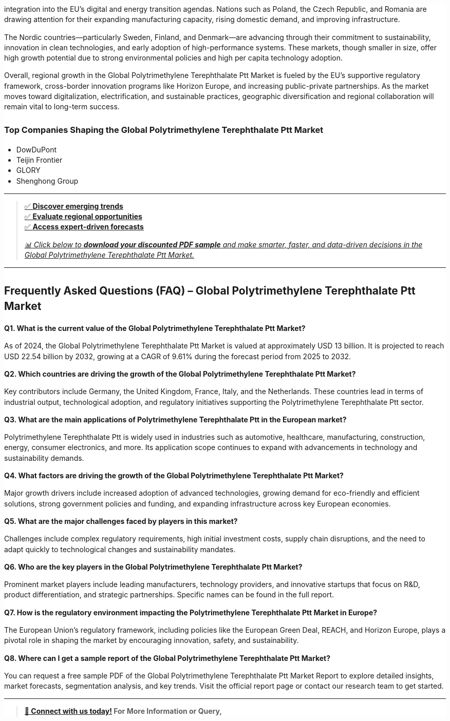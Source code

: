 integration into the EU&rsquo;s digital and energy transition agendas. Nations such as Poland, the Czech Republic, and Romania are drawing attention for their expanding manufacturing capacity, rising domestic demand, and improving infrastructure.</p><p>The Nordic countries&mdash;particularly Sweden, Finland, and Denmark&mdash;are advancing through their commitment to sustainability, innovation in clean technologies, and early adoption of high-performance systems. These markets, though smaller in size, offer high growth potential due to strong environmental policies and high per capita technology adoption.</p><p>Overall, regional growth in the Global Polytrimethylene Terephthalate Ptt Market is fueled by the EU&rsquo;s supportive regulatory framework, cross-border innovation programs like Horizon Europe, and increasing public-private partnerships. As the market moves toward digitalization, electrification, and sustainable practices, geographic diversification and regional collaboration will remain vital to long-term success.</p><p><h3>Top Companies Shaping the Global Polytrimethylene Terephthalate Ptt Market </h3><ul><li>DowDuPont</li><li>Teijin Frontier</li><li>GLORY</li><li>Shenghong Group</li></ul></p><hr /><blockquote><p><a href="https://www.marketresearchintellect.com/ask-for-discount/?rid=284286&amp;amp;utm_source=Github-R&amp;amp;utm_medium=019">✅ <strong data-start="617" data-end="645">Discover emerging trends</strong></a><br data-start="645" data-end="648" /><a href="https://www.marketresearchintellect.com/ask-for-discount/?rid=284286&amp;amp;utm_source=Github-R&amp;amp;utm_medium=019"> ✅ <strong data-start="650" data-end="685">Evaluate regional opportunities</strong></a><br data-start="685" data-end="688" /><a href="https://www.marketresearchintellect.com/ask-for-discount/?rid=284286&amp;amp;utm_source=Github-R&amp;amp;utm_medium=019"> ✅ <strong data-start="690" data-end="724">Access expert-driven forecasts</strong></a></p><p class="" data-start="728" data-end="864"><em><a href="https://www.marketresearchintellect.com/ask-for-discount/?rid=284286&amp;amp;utm_source=Github-R&amp;amp;utm_medium=019">📊 Click below to <strong data-start="746" data-end="785">download your discounted PDF sample</strong> and make smarter, faster, and data-driven decisions in the Global Polytrimethylene Terephthalate Ptt Market.</a></em></p></blockquote><hr /><h2>Frequently Asked Questions (FAQ) &ndash; Global Polytrimethylene Terephthalate Ptt Market</h2><p><strong>Q1. What is the current value of the Global Polytrimethylene Terephthalate Ptt Market?</strong></p><p>As of 2024, the Global Polytrimethylene Terephthalate Ptt Market is valued at approximately USD 13 billion. It is projected to reach USD 22.54 billion by 2032, growing at a CAGR of 9.61% during the forecast period from 2025 to 2032.</p><p><strong>Q2. Which countries are driving the growth of the Global Polytrimethylene Terephthalate Ptt Market?</strong></p><p>Key contributors include Germany, the United Kingdom, France, Italy, and the Netherlands. These countries lead in terms of industrial output, technological adoption, and regulatory initiatives supporting the Polytrimethylene Terephthalate Ptt sector.</p><p><strong>Q3. What are the main applications of Polytrimethylene Terephthalate Ptt in the European market?</strong></p><p>Polytrimethylene Terephthalate Ptt is widely used in industries such as automotive, healthcare, manufacturing, construction, energy, consumer electronics, and more. Its application scope continues to expand with advancements in technology and sustainability demands.</p><p><strong>Q4. What factors are driving the growth of the Global Polytrimethylene Terephthalate Ptt Market?</strong></p><p>Major growth drivers include increased adoption of advanced technologies, growing demand for eco-friendly and efficient solutions, strong government policies and funding, and expanding infrastructure across key European economies.</p><p><strong>Q5. What are the major challenges faced by players in this market?</strong></p><p>Challenges include complex regulatory requirements, high initial investment costs, supply chain disruptions, and the need to adapt quickly to technological changes and sustainability mandates.</p><p><strong>Q6. Who are the key players in the Global Polytrimethylene Terephthalate Ptt Market?</strong></p><p>Prominent market players include leading manufacturers, technology providers, and innovative startups that focus on R&amp;D, product differentiation, and strategic partnerships. Specific names can be found in the full report.</p><p><strong>Q7. How is the regulatory environment impacting the Polytrimethylene Terephthalate Ptt Market in Europe?</strong></p><p>The European Union&rsquo;s regulatory framework, including policies like the European Green Deal, REACH, and Horizon Europe, plays a pivotal role in shaping the market by encouraging innovation, safety, and sustainability.</p><p><strong>Q8. Where can I get a sample report of the Global Polytrimethylene Terephthalate Ptt Market?</strong></p><p>You can request a free sample PDF of the Global Polytrimethylene Terephthalate Ptt Market Report to explore detailed insights, market forecasts, segmentation analysis, and key trends. Visit the official report page or contact our research team to get started.</p><hr /><blockquote><p><span class="font-[700]"><strong><a href="https://www.marketresearchintellect.com/product/global-polytrimethylene-terephthalate-ptt-market-size-and-forecast/?utm_source=Linkedin&utm_medium=019">📩 Connect with us today!</a> For More Information or Query,